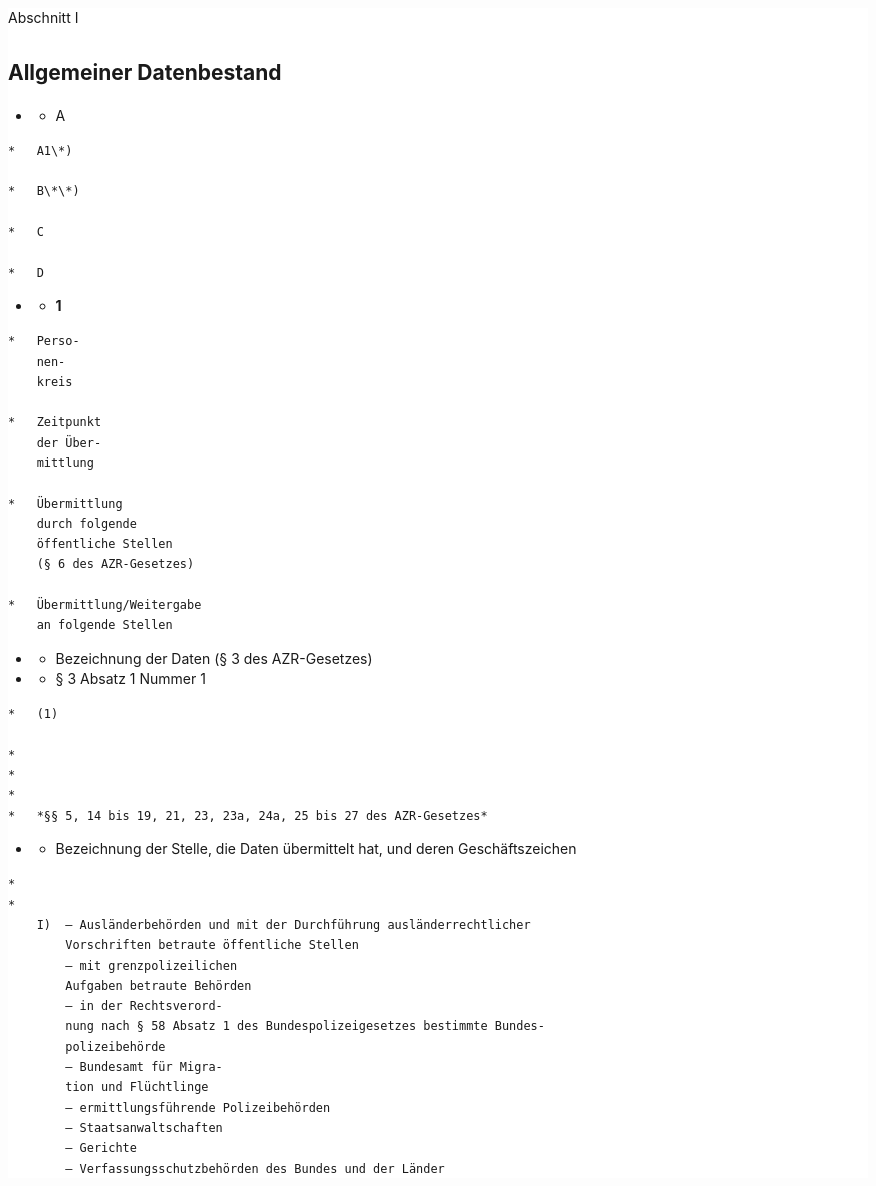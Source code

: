 Abschnitt I
## Allgemeiner Datenbestand


*    *   A

    *   A1\*)

    *   B\*\*)

    *   C

    *   D


*    *   **1**

    *   Perso-
        nen-
        kreis

    *   Zeitpunkt
        der Über-
        mittlung

    *   Übermittlung
        durch folgende
        öffentliche Stellen
        (§ 6 des AZR-Gesetzes)

    *   Übermittlung/Weitergabe
        an folgende Stellen


*    *   Bezeichnung der Daten
        (§ 3 des AZR-Gesetzes)


*    *   § 3 Absatz 1 Nummer 1

    *   (1)

    *
    *
    *
    *   *§§ 5, 14 bis 19, 21, 23, 23a, 24a, 25 bis 27 des AZR-Gesetzes*


*    *   Bezeichnung der Stelle, die Daten übermittelt hat, und deren
        Geschäftszeichen

    *
    *
        I)  – Ausländerbehörden und mit der Durchführung ausländerrechtlicher
            Vorschriften betraute öffentliche Stellen
            – mit grenzpolizeilichen
            Aufgaben betraute Behörden
            – in der Rechtsverord-
            nung nach § 58 Absatz 1 des Bundespolizeigesetzes bestimmte Bundes-
            polizeibehörde
            – Bundesamt für Migra-
            tion und Flüchtlinge
            – ermittlungsführende Polizeibehörden
            – Staatsanwaltschaften
            – Gerichte
            – Verfassungsschutzbehörden des Bundes und der Länder
